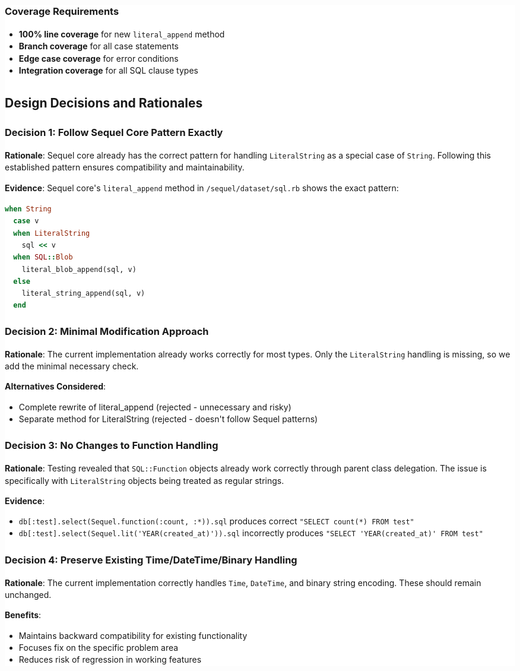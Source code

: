 ### Coverage Requirements
- **100% line coverage** for new `literal_append` method
- **Branch coverage** for all case statements
- **Edge case coverage** for error conditions
- **Integration coverage** for all SQL clause types

## Design Decisions and Rationales

### Decision 1: Follow Sequel Core Pattern Exactly
**Rationale**: Sequel core already has the correct pattern for handling `LiteralString` as a special case of `String`. Following this established pattern ensures compatibility and maintainability.

**Evidence**: Sequel core's `literal_append` method in `/sequel/dataset/sql.rb` shows the exact pattern:
```ruby
when String
  case v
  when LiteralString
    sql << v
  when SQL::Blob
    literal_blob_append(sql, v)
  else
    literal_string_append(sql, v)
  end
```

### Decision 2: Minimal Modification Approach
**Rationale**: The current implementation already works correctly for most types. Only the `LiteralString` handling is missing, so we add the minimal necessary check.

**Alternatives Considered**:
- Complete rewrite of literal_append (rejected - unnecessary and risky)
- Separate method for LiteralString (rejected - doesn't follow Sequel patterns)

### Decision 3: No Changes to Function Handling
**Rationale**: Testing revealed that `SQL::Function` objects already work correctly through parent class delegation. The issue is specifically with `LiteralString` objects being treated as regular strings.

**Evidence**:
- `db[:test].select(Sequel.function(:count, :*)).sql` produces correct `"SELECT count(*) FROM test"`
- `db[:test].select(Sequel.lit('YEAR(created_at)')).sql` incorrectly produces `"SELECT 'YEAR(created_at)' FROM test"`

### Decision 4: Preserve Existing Time/DateTime/Binary Handling
**Rationale**: The current implementation correctly handles `Time`, `DateTime`, and binary string encoding. These should remain unchanged.

**Benefits**:
- Maintains backward compatibility for existing functionality
- Focuses fix on the specific problem area
- Reduces risk of regression in working features
